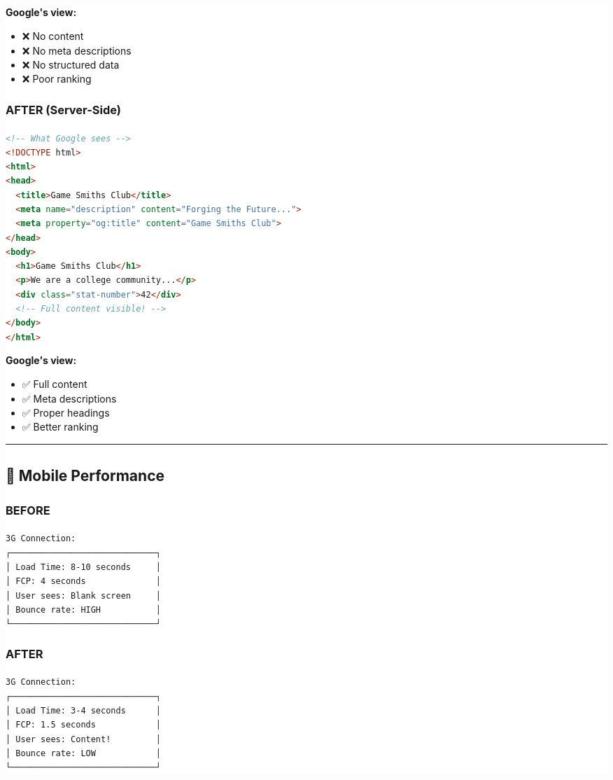 **Google's view:**
- ❌ No content
- ❌ No meta descriptions
- ❌ No structured data
- ❌ Poor ranking

### AFTER (Server-Side)
```html
<!-- What Google sees -->
<!DOCTYPE html>
<html>
<head>
  <title>Game Smiths Club</title>
  <meta name="description" content="Forging the Future...">
  <meta property="og:title" content="Game Smiths Club">
</head>
<body>
  <h1>Game Smiths Club</h1>
  <p>We are a college community...</p>
  <div class="stat-number">42</div>
  <!-- Full content visible! -->
</body>
</html>
```

**Google's view:**
- ✅ Full content
- ✅ Meta descriptions
- ✅ Proper headings
- ✅ Better ranking

---

## 📱 Mobile Performance

### BEFORE
```
3G Connection:
┌─────────────────────────────┐
│ Load Time: 8-10 seconds     │
│ FCP: 4 seconds              │
│ User sees: Blank screen     │
│ Bounce rate: HIGH           │
└─────────────────────────────┘
```

### AFTER
```
3G Connection:
┌─────────────────────────────┐
│ Load Time: 3-4 seconds      │
│ FCP: 1.5 seconds            │
│ User sees: Content!         │
│ Bounce rate: LOW            │
└─────────────────────────────┘
```
